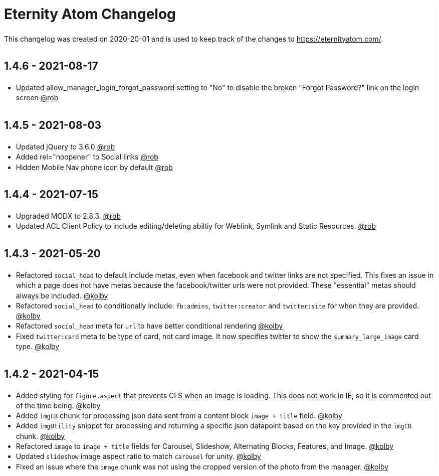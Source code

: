 # Eternity Atom Changelog

This changelog was created on 2020-20-01 and is used to keep track of the changes to <https://eternityatom.com/>.

## 1.4.6 - 2021-08-17

-   Updated allow_manager_login_forgot_password setting to "No" to disable the broken "Forgot Password?" link on the login screen [@rob](https://github.com/robliberty)

## 1.4.5 - 2021-08-03

-   Updated jQuery to 3.6.0 [@rob](https://github.com/robliberty)
-   Added rel="noopener" to Social links [@rob](https://github.com/robliberty)
-   Hidden Mobile Nav phone icon by default [@rob](https://github.com/robliberty)

## 1.4.4 - 2021-07-15

-   Upgraded MODX to 2.8.3. [@rob](https://github.com/robliberty)
-   Updated ACL Client Policy to include editing/deleting abiltiy for Weblink, Symlink and Static Resources. [@rob](https://github.com/robliberty)

## 1.4.3 - 2021-05-20

-   Refactored `social_head` to default include metas, even when facebook and twitter links are not specified. This fixes an issue in which a page does not have metas because the facebook/twitter urls were not provided. These "essential" metas should always be included. [@kolby](https://github.com/kolbykruger)
-   Refactored `social_head` to conditionally include: `fb:admins`, `twitter:creator` and `twitter:site` for when they are provided. [@kolby](https://github.com/kolbykruger)
-   Refactored `social_head` meta for `url` to have better conditional rendering [@kolby](https://github.com/kolbykruger)
-   Fixed `twitter:card` meta to be type of card, not card image. It now specifies twitter to show the `summary_large_image` card type. [@kolby](https://github.com/kolbykruger)

## 1.4.2 - 2021-04-15

-   Added styling for `figure.aspect` that prevents CLS when an image is loading. This does not work in IE, so it is commented out of the time being. [@kolby](https://github.com/kolbykruger)
-   Added `imgCB` chunk for processing json data sent from a content block `image + title` field. [@kolby](https://github.com/kolbykruger)
-   Added `imgUtility` snippet for processing and returning a specific json datapoint based on the key provided in the `imgCB` chunk. [@kolby](https://github.com/kolbykruger)
-   Refactored `image` to `image + title` fields for Carousel, Slideshow, Alternating Blocks, Features, and Image. [@kolby](https://github.com/kolbykruger)
-   Updated `slideshow` image aspect ratio to match `carousel` for unity. [@kolby](https://github.com/kolbykruger)
-   Fixed an issue where the `image` chunk was not using the cropped version of the photo from the manager. [@kolby](https://github.com/kolbykruger)

